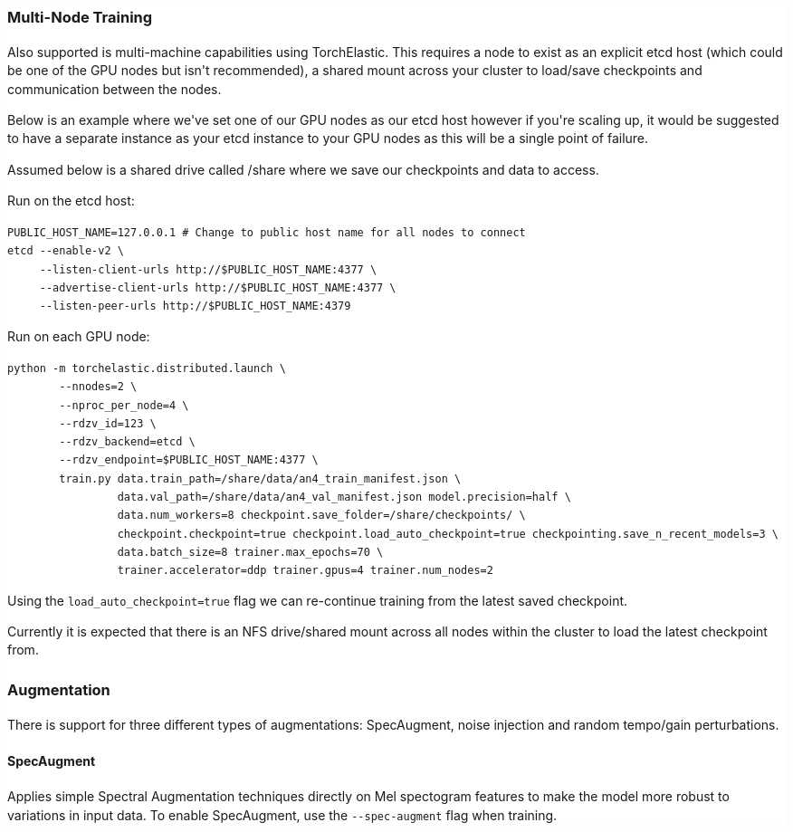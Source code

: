 ### Multi-Node Training

Also supported is multi-machine capabilities using TorchElastic. This requires a node to exist as an explicit etcd host (which could be one of the GPU nodes but isn't recommended), a shared mount across your cluster to load/save checkpoints and communication between the nodes.

Below is an example where we've set one of our GPU nodes as our etcd host however if you're scaling up, it would be suggested to have a separate instance as your etcd instance to your GPU nodes as this will be a single point of failure.

Assumed below is a shared drive called /share where we save our checkpoints and data to access.

Run on the etcd host:
```
PUBLIC_HOST_NAME=127.0.0.1 # Change to public host name for all nodes to connect
etcd --enable-v2 \
     --listen-client-urls http://$PUBLIC_HOST_NAME:4377 \
     --advertise-client-urls http://$PUBLIC_HOST_NAME:4377 \
     --listen-peer-urls http://$PUBLIC_HOST_NAME:4379
```

Run on each GPU node:
```
python -m torchelastic.distributed.launch \
        --nnodes=2 \
        --nproc_per_node=4 \
        --rdzv_id=123 \
        --rdzv_backend=etcd \
        --rdzv_endpoint=$PUBLIC_HOST_NAME:4377 \
        train.py data.train_path=/share/data/an4_train_manifest.json \
                 data.val_path=/share/data/an4_val_manifest.json model.precision=half \
                 data.num_workers=8 checkpoint.save_folder=/share/checkpoints/ \
                 checkpoint.checkpoint=true checkpoint.load_auto_checkpoint=true checkpointing.save_n_recent_models=3 \
                 data.batch_size=8 trainer.max_epochs=70 \
                 trainer.accelerator=ddp trainer.gpus=4 trainer.num_nodes=2
```

Using the `load_auto_checkpoint=true` flag we can re-continue training from the latest saved checkpoint.

Currently it is expected that there is an NFS drive/shared mount across all nodes within the cluster to load the latest checkpoint from.

### Augmentation

There is support for three different types of augmentations: SpecAugment, noise injection and random tempo/gain perturbations.

#### SpecAugment

Applies simple Spectral Augmentation techniques directly on Mel spectogram features to make the model more robust to variations in input data. To enable SpecAugment, use the `--spec-augment` flag when training.
